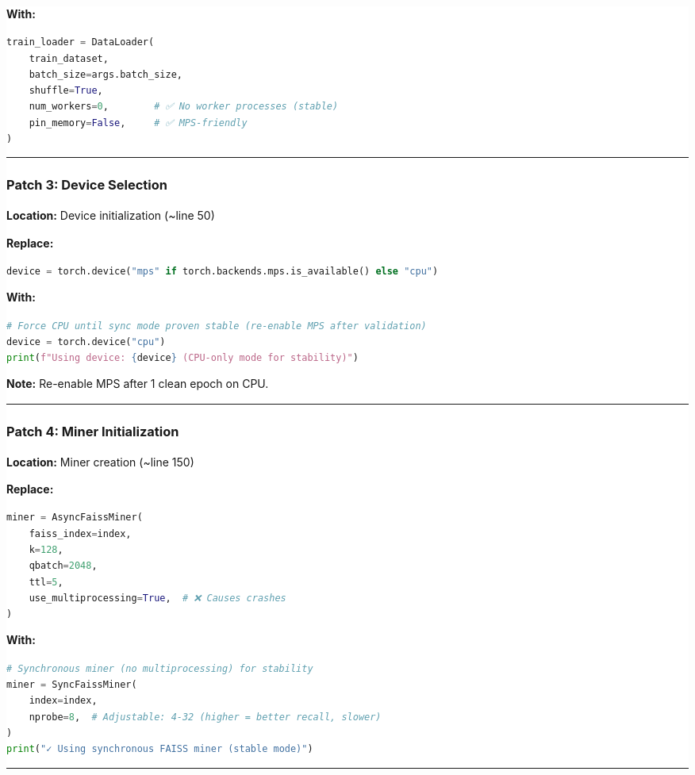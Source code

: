 **With:**
```python
train_loader = DataLoader(
    train_dataset,
    batch_size=args.batch_size,
    shuffle=True,
    num_workers=0,        # ✅ No worker processes (stable)
    pin_memory=False,     # ✅ MPS-friendly
)
```

---

### Patch 3: Device Selection

**Location:** Device initialization (~line 50)

**Replace:**
```python
device = torch.device("mps" if torch.backends.mps.is_available() else "cpu")
```

**With:**
```python
# Force CPU until sync mode proven stable (re-enable MPS after validation)
device = torch.device("cpu")
print(f"Using device: {device} (CPU-only mode for stability)")
```

**Note:** Re-enable MPS after 1 clean epoch on CPU.

---

### Patch 4: Miner Initialization

**Location:** Miner creation (~line 150)

**Replace:**
```python
miner = AsyncFaissMiner(
    faiss_index=index,
    k=128,
    qbatch=2048,
    ttl=5,
    use_multiprocessing=True,  # ❌ Causes crashes
)
```

**With:**
```python
# Synchronous miner (no multiprocessing) for stability
miner = SyncFaissMiner(
    index=index,
    nprobe=8,  # Adjustable: 4-32 (higher = better recall, slower)
)
print("✓ Using synchronous FAISS miner (stable mode)")
```

---